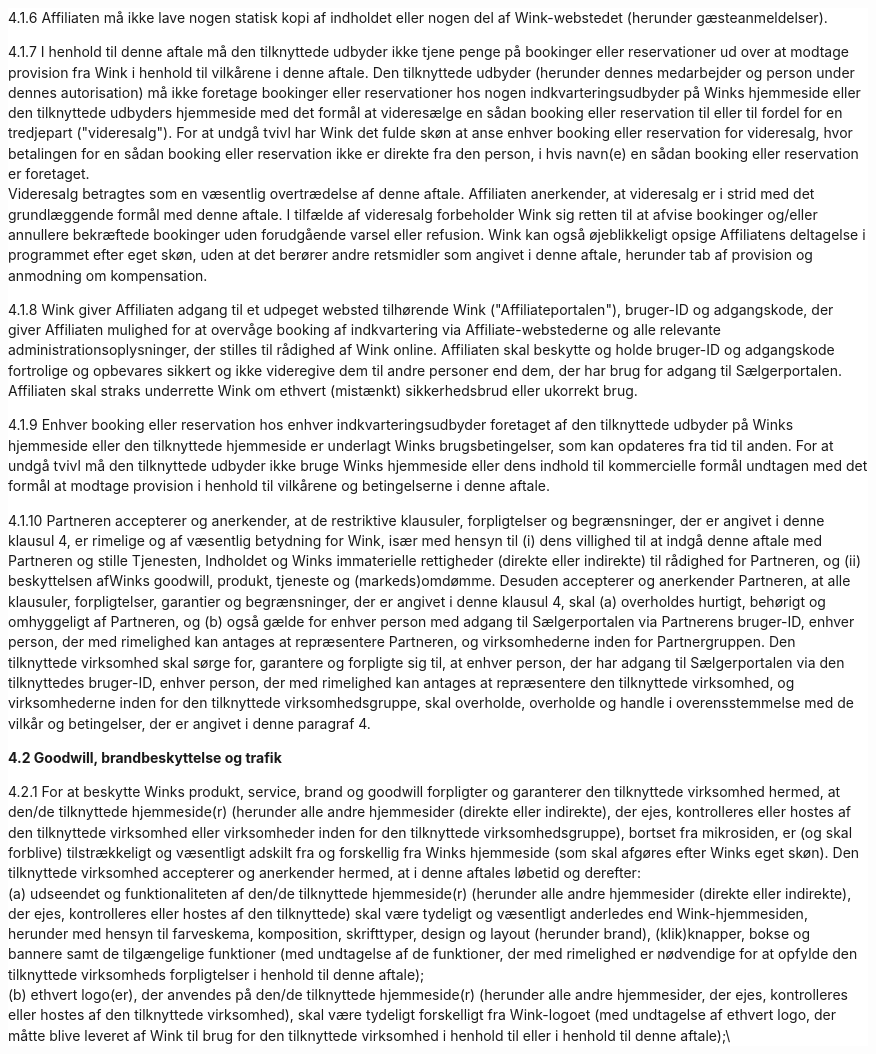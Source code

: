 4.1.6 Affiliaten må ikke lave nogen statisk kopi af indholdet eller nogen del af Wink-webstedet (herunder gæsteanmeldelser).

4.1.7 I henhold til denne aftale må den tilknyttede udbyder ikke tjene penge på bookinger eller reservationer ud over at modtage provision fra Wink i henhold til vilkårene i denne aftale. Den tilknyttede udbyder (herunder dennes medarbejder og person under dennes autorisation) må ikke foretage bookinger eller reservationer hos nogen indkvarteringsudbyder på Winks hjemmeside eller den tilknyttede udbyders hjemmeside med det formål at videresælge en sådan booking eller reservation til eller til fordel for en tredjepart ("videresalg"). For at undgå tvivl har Wink det fulde skøn at anse enhver booking eller reservation for videresalg, hvor betalingen for en sådan booking eller reservation ikke er direkte fra den person, i hvis navn(e) en sådan booking eller reservation er foretaget.\
Videresalg betragtes som en væsentlig overtrædelse af denne aftale. Affiliaten anerkender, at videresalg er i strid med det grundlæggende formål med denne aftale. I tilfælde af videresalg forbeholder Wink sig retten til at afvise bookinger og/eller annullere bekræftede bookinger uden forudgående varsel eller refusion. Wink kan også øjeblikkeligt opsige Affiliatens deltagelse i programmet efter eget skøn, uden at det berører andre retsmidler som angivet i denne aftale, herunder tab af provision og anmodning om kompensation.

4.1.8 Wink giver Affiliaten adgang til et udpeget websted tilhørende Wink ("Affiliateportalen"), bruger-ID og adgangskode, der giver Affiliaten mulighed for at overvåge booking af indkvartering via Affiliate-webstederne og alle relevante administrationsoplysninger, der stilles til rådighed af Wink online. Affiliaten skal beskytte og holde bruger-ID og adgangskode fortrolige og opbevares sikkert og ikke videregive dem til andre personer end dem, der har brug for adgang til Sælgerportalen. Affiliaten skal straks underrette Wink om ethvert (mistænkt) sikkerhedsbrud eller ukorrekt brug.

4.1.9 Enhver booking eller reservation hos enhver indkvarteringsudbyder foretaget af den tilknyttede udbyder på Winks hjemmeside eller den tilknyttede hjemmeside er underlagt Winks brugsbetingelser, som kan opdateres fra tid til anden. For at undgå tvivl må den tilknyttede udbyder ikke bruge Winks hjemmeside eller dens indhold til kommercielle formål undtagen med det formål at modtage provision i henhold til vilkårene og betingelserne i denne aftale.

4.1.10 Partneren accepterer og anerkender, at de restriktive klausuler, forpligtelser og begrænsninger, der er angivet i denne klausul 4, er rimelige og af væsentlig betydning for Wink, især med hensyn til (i) dens villighed til at indgå denne aftale med Partneren og stille Tjenesten, Indholdet og Winks immaterielle rettigheder (direkte eller indirekte) til rådighed for Partneren, og (ii) beskyttelsen af ​​Winks goodwill, produkt, tjeneste og (markeds)omdømme. Desuden accepterer og anerkender Partneren, at alle klausuler, forpligtelser, garantier og begrænsninger, der er angivet i denne klausul 4, skal (a) overholdes hurtigt, behørigt og omhyggeligt af Partneren, og (b) også gælde for enhver person med adgang til Sælgerportalen via Partnerens bruger-ID, enhver person, der med rimelighed kan antages at repræsentere Partneren, og virksomhederne inden for Partnergruppen. Den tilknyttede virksomhed skal sørge for, garantere og forpligte sig til, at enhver person, der har adgang til Sælgerportalen via den tilknyttedes bruger-ID, enhver person, der med rimelighed kan antages at repræsentere den tilknyttede virksomhed, og virksomhederne inden for den tilknyttede virksomhedsgruppe, skal overholde, overholde og handle i overensstemmelse med de vilkår og betingelser, der er angivet i denne paragraf 4.

**4.2 Goodwill, brandbeskyttelse og trafik**

4.2.1 For at beskytte Winks produkt, service, brand og goodwill forpligter og garanterer den tilknyttede virksomhed hermed, at den/de tilknyttede hjemmeside(r) (herunder alle andre hjemmesider (direkte eller indirekte), der ejes, kontrolleres eller hostes af den tilknyttede virksomhed eller virksomheder inden for den tilknyttede virksomhedsgruppe), bortset fra mikrosiden, er (og skal forblive) tilstrækkeligt og væsentligt adskilt fra og forskellig fra Winks hjemmeside (som skal afgøres efter Winks eget skøn). Den tilknyttede virksomhed accepterer og anerkender hermed, at i denne aftales løbetid og derefter:\
(a) udseendet og funktionaliteten af ​​den/de tilknyttede hjemmeside(r) (herunder alle andre hjemmesider (direkte eller indirekte), der ejes, kontrolleres eller hostes af den tilknyttede) skal være tydeligt og væsentligt anderledes end Wink-hjemmesiden, herunder med hensyn til farveskema, komposition, skrifttyper, design og layout (herunder brand), (klik)knapper, bokse og bannere samt de tilgængelige funktioner (med undtagelse af de funktioner, der med rimelighed er nødvendige for at opfylde den tilknyttede virksomheds forpligtelser i henhold til denne aftale);\
(b) ethvert logo(er), der anvendes på den/de tilknyttede hjemmeside(r) (herunder alle andre hjemmesider, der ejes, kontrolleres eller hostes af den tilknyttede virksomhed), skal være tydeligt forskelligt fra Wink-logoet (med undtagelse af ethvert logo, der måtte blive leveret af Wink til brug for den tilknyttede virksomhed i henhold til eller i henhold til denne aftale);\